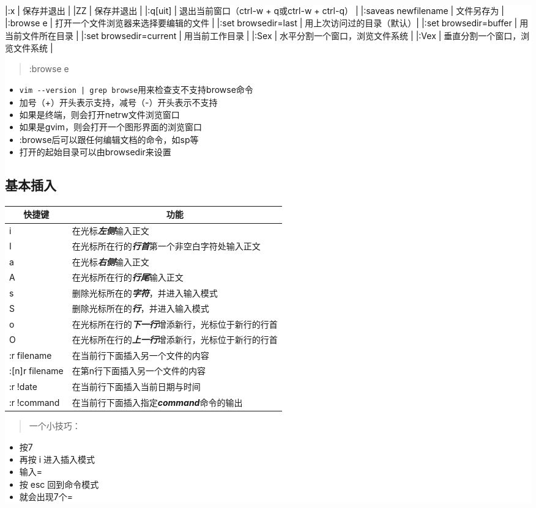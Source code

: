 |:x | 保存并退出 |
|ZZ | 保存并退出 |
|:q[uit] | 退出当前窗口（ctrl-w + q或ctrl-w + ctrl-q） |
|:saveas newfilename | 文件另存为 |
|:browse e | 打开一个文件浏览器来选择要编辑的文件 |
|:set browsedir=last | 用上次访问过的目录（默认）|
|:set browsedir=buffer | 用当前文件所在目录 |
|:set browsedir=current | 用当前工作目录 |
|:Sex | 水平分割一个窗口，浏览文件系统 |
|:Vex | 垂直分割一个窗口，浏览文件系统 |
> :browse e
- `vim --version | grep browse`用来检查支不支持browse命令
- 加号（+）开头表示支持，减号（-）开头表示不支持
- 如果是终端，则会打开netrw文件浏览窗口
- 如果是gvim，则会打开一个图形界面的浏览窗口 
- :browse后可以跟任何编辑文档的命令，如sp等 
- 打开的起始目录可以由browsedir来设置


## 基本插入
|快捷键 | 功能 |
|--- |--- |
|i | 在光标***左侧***输入正文 |
|I | 在光标所在行的***行首***第一个非空白字符处输入正文|
|a | 在光标***右侧***输入正文 |
|A | 在光标所在行的***行尾***输入正文 |
|s | 删除光标所在的***字符***，并进入输入模式 |
|S | 删除光标所在的***行***，并进入输入模式 |
|o | 在光标所在行的***下一行***增添新行，光标位于新行的行首 |
|O | 在光标所在行的***上一行***增添新行，光标位于新行的行首 |
|:r filename | 在当前行下面插入另一个文件的内容 |
|:[n]r filename | 在第n行下面插入另一个文件的内容 |
|:r !date | 在当前行下面插入当前日期与时间 |
|:r !command | 在当前行下面插入指定***command***命令的输出 |
> 一个小技巧：
- 按7
- 再按 i 进入插入模式
- 输入= 
- 按 esc 回到命令模式
- 就会出现7个=


[1]: http://www.cnblogs.com/jiqingwu/archive/2012/06/14/vim_notes.html
[2]: https://zhuanlan.zhihu.com/p/27077076?group_id=851013503740411904
[3]: http://psnx168.blog.51cto.com/1802357/1431941